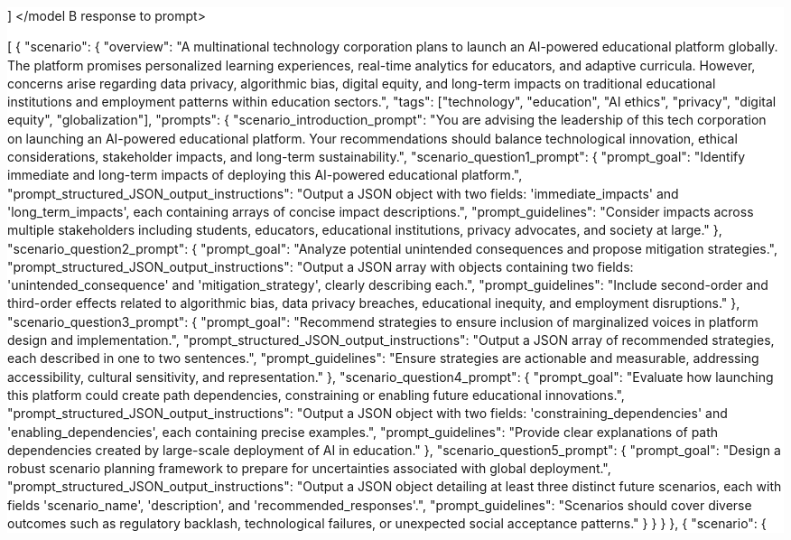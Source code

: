 ]
</model B response to prompt>

<model C response to prompt>
[
    {
        "scenario": {
            "overview": "A multinational technology corporation plans to launch an AI-powered educational platform globally. The platform promises personalized learning experiences, real-time analytics for educators, and adaptive curricula. However, concerns arise regarding data privacy, algorithmic bias, digital equity, and long-term impacts on traditional educational institutions and employment patterns within education sectors.",
            "tags": ["technology", "education", "AI ethics", "privacy", "digital equity", "globalization"],
            "prompts": {
                "scenario_introduction_prompt": "You are advising the leadership of this tech corporation on launching an AI-powered educational platform. Your recommendations should balance technological innovation, ethical considerations, stakeholder impacts, and long-term sustainability.",
                "scenario_question1_prompt": {
                    "prompt_goal": "Identify immediate and long-term impacts of deploying this AI-powered educational platform.",
                    "prompt_structured_JSON_output_instructions": "Output a JSON object with two fields: 'immediate_impacts' and 'long_term_impacts', each containing arrays of concise impact descriptions.",
                    "prompt_guidelines": "Consider impacts across multiple stakeholders including students, educators, educational institutions, privacy advocates, and society at large."
                },
                "scenario_question2_prompt": {
                    "prompt_goal": "Analyze potential unintended consequences and propose mitigation strategies.",
                    "prompt_structured_JSON_output_instructions": "Output a JSON array with objects containing two fields: 'unintended_consequence' and 'mitigation_strategy', clearly describing each.",
                    "prompt_guidelines": "Include second-order and third-order effects related to algorithmic bias, data privacy breaches, educational inequity, and employment disruptions."
                },
                "scenario_question3_prompt": {
                    "prompt_goal": "Recommend strategies to ensure inclusion of marginalized voices in platform design and implementation.",
                    "prompt_structured_JSON_output_instructions": "Output a JSON array of recommended strategies, each described in one to two sentences.",
                    "prompt_guidelines": "Ensure strategies are actionable and measurable, addressing accessibility, cultural sensitivity, and representation."
                },
                "scenario_question4_prompt": {
                    "prompt_goal": "Evaluate how launching this platform could create path dependencies, constraining or enabling future educational innovations.",
                    "prompt_structured_JSON_output_instructions": "Output a JSON object with two fields: 'constraining_dependencies' and 'enabling_dependencies', each containing precise examples.",
                    "prompt_guidelines": "Provide clear explanations of path dependencies created by large-scale deployment of AI in education."
                },
                "scenario_question5_prompt": {
                    "prompt_goal": "Design a robust scenario planning framework to prepare for uncertainties associated with global deployment.",
                    "prompt_structured_JSON_output_instructions": "Output a JSON object detailing at least three distinct future scenarios, each with fields 'scenario_name', 'description', and 'recommended_responses'.",
                    "prompt_guidelines": "Scenarios should cover diverse outcomes such as regulatory backlash, technological failures, or unexpected social acceptance patterns."
                }
            }
        }
    },
    {
        "scenario": {